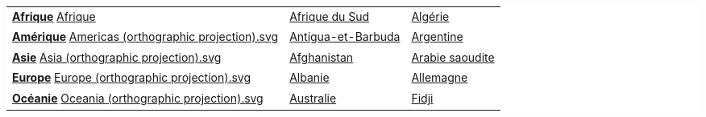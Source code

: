


|  |  |  |
| --- | --- | --- |
| **[Afrique](/wiki/Afrique "Afrique")** [Afrique](/wiki/Fichier:Africa_(orthographic_projection).svg "Afrique") |  [Afrique du Sud](#Afrique_du_Sud) | [Algérie](#Algérie) | [Angola](#Angola) | [Bénin](#Bénin) | [Botswana](#Botswana) | [Burkina Faso](#Burkina_Faso) | [Burundi](#Burundi) | [Cameroun](#Cameroun) | [Cap-Vert](#Cap-Vert) | [République centrafricaine](#République_centrafricaine) | [Comores](#Comores) | [République du Congo](#République_du_Congo) | [République démocratique du Congo](#République_démocratique_du_Congo) | [Côte d'Ivoire](#Côte_d'Ivoire) | [Djibouti](#Djibouti) | [Égypte](#Égypte) | [Érythrée](#Érythrée) | [Eswatini](#Eswatini) | [Éthiopie](#Éthiopie) | [Gabon](#Gabon) | [Gambie](#Gambie) | [Ghana](#Ghana) | [Guinée](#Guinée) | [Guinée-Bissau](#Guinée-Bissau) | [Guinée équatoriale](#Guinée_équatoriale) | [Kenya](#Kenya) | [Lesotho](#Lesotho) | [Liberia](#Liberia) | [Libye](#Libye) | [Madagascar](#Madagascar) | [Malawi](#Malawi) | [Mali](#Mali) | [Maroc](#Maroc) | [Maurice](#Maurice) | [Mauritanie](#Mauritanie) | [Mozambique](#Mozambique) | [Namibie](#Namibie) | [Niger](#Niger) | [Nigeria](#Nigeria) | [Ouganda](#Ouganda) | [Rwanda](#Rwanda) | [Sao Tomé-et-Principe](#Sao_Tomé-et-Principe) | [Sénégal](#Sénégal) | [Seychelles](#Seychelles) | [Sierra Leone](#Sierra_Leone) | [Somalie](#Somalie) | [Soudan](#Soudan) | [Soudan du Sud](#Soudan_du_Sud) | [Tanzanie](#Tanzanie) | [Tchad](#Tchad) | [Togo](#Togo) | [Tunisie](#Tunisie) | [Zambie](#Zambie) | [Zimbabwe](#Zimbabwe)  |  |
| **[Amérique](/wiki/Am%C3%A9rique "Amérique")** [Americas (orthographic projection).svg](/wiki/Fichier:Americas_(orthographic_projection).svg) |  [Antigua-et-Barbuda](#Antigua-et-Barbuda) | [Argentine](#Argentine) | [Bahamas](#Bahamas) | [Barbade](#Barbade) | [Belize](#Belize) | [Bolivie](#Bolivie) | [Brésil](#Brésil) | [Canada](#Canada) | [Chili](#Chili) | [Colombie](#Colombie) | [Costa Rica](#Costa_Rica) | [Cuba](#Cuba) | [République dominicaine](#République_dominicaine) | [Dominique](#Dominique) | [Équateur](#Équateur) | [États-Unis](#États-Unis) | [Grenade](#Grenade) | [Guatemala](#Guatemala) | [Guyana](#Guyana) | [Haïti](#Haïti) | [Honduras](#Honduras) | [Jamaïque](#Jamaïque) | [Mexique](#Mexique) | [Nicaragua](#Nicaragua) | [Panama](#Panama) | [Paraguay](#Paraguay) | [Pérou](#Pérou) | [Saint-Christophe-et-Niévès](#Saint-Christophe-et-Niévès) | [Sainte-Lucie](#Sainte-Lucie) | [Saint-Vincent-et-les Grenadines](#Saint-Vincent-et-les_Grenadines) | [Salvador](#Salvador) | [Suriname](#Suriname) | [Trinité-et-Tobago](#Trinité-et-Tobago) | [Uruguay](#Uruguay) | [Venezuela](#Venezuela)  |  |
| **[Asie](/wiki/Asie "Asie")** [Asia (orthographic projection).svg](/wiki/Fichier:Asia_(orthographic_projection).svg) |  [Afghanistan](#Afghanistan) | [Arabie saoudite](#Arabie_saoudite) | [Arménie](#Arménie) | [Azerbaïdjan](#Azerbaïdjan) | [Bahreïn](#Bahreïn) | [Bangladesh](#Bangladesh) | [Bhoutan](#Bhoutan) | [Birmanie](#Birmanie) | [Brunei](#Brunei) | [Cambodge](#Cambodge) | [Chine](#Chine) | [Corée du Nord](#Corée_du_Nord) | [Corée du Sud](#Corée_du_Sud) | [Émirats arabes unis](#Émirats_arabes_unis) | [Géorgie](#Géorgie) | [Inde](#Inde) | [Indonésie](#Indonésie) | [Irak](#Irak) | [Iran](#Iran) | [Israël](#Israël) | [Japon](#Japon) | [Jordanie](#Jordanie) | [Kazakhstan](#Kazakhstan) | [Kirghizistan](#Kirghizistan) | [Koweït](#Koweit) | [Laos](#Laos) | [Liban](#Liban) | [Malaisie](#Malaisie) | [Maldives](#Maldives) | [Mongolie](#Mongolie) | [Népal](#Népal) | [Oman](#Oman) | [Ouzbékistan](#Ouzbékistan) | [Palestine](#Palestine) | [Pakistan](#Pakistan) | [Philippines](#Philippines) | [Qatar](#Qatar) | [Singapour](#Singapour) | [Sri Lanka](#Sri_Lanka) | [Syrie](#Syrie) | [Tadjikistan](#Tadjikistan) | [Thaïlande](#Thaïlande) | [Timor oriental](#Timor_oriental) | [Turkménistan](#Turkménistan) | [Turquie](#Turquie) |  [Viêt Nam](#Viêt_Nam) | [Yémen](#Yémen)  |  |
| **[Europe](/wiki/Europe "Europe")** [Europe (orthographic projection).svg](/wiki/Fichier:Europe_(orthographic_projection).svg) |  [Albanie](#Albanie) | [Allemagne](#Allemagne) | [Andorre](#Andorre) | [Autriche](#Autriche) | [Belgique](#Belgique) | [Biélorussie](#Biélorussie) | [Bosnie-Herzégovine](#Bosnie-Herzégovine) | [Bulgarie](#Bulgarie) | [Chypre](#Chypre) | [Croatie](#Croatie) | [Danemark](#Danemark) | [Espagne](#Espagne) | [Estonie](#Estonie) | [Finlande](#Finlande) | [France](#France) | [Grèce](#Grèce) | [Hongrie](#Hongrie) | [Irlande](#Irlande) | [Islande](#Islande) | [Italie](#Italie) | [Lettonie](#Lettonie) | [Liechtenstein](#Liechtenstein) | [Lituanie](#Lituanie) | [Luxembourg](#Luxembourg) | [Macédoine](#Macédoine) | [Malte](#Malte) | [Moldavie](#Moldavie) | [Monaco](#Monaco) | [Monténégro](#Monténégro) | [Norvège](#Norvège) | [Pays-Bas](#Pays-Bas) | [Pologne](#Pologne) | [Portugal](#Portugal) | [République tchèque](#République_tchèque) | [Roumanie](#Roumanie) | [Royaume-Uni](#Royaume-Uni) | [Russie](#Russie) | [Saint-Marin](#Saint-Marin) | [Serbie](#Serbie) | [Slovaquie](#Slovaquie) | [Slovénie](#Slovénie) | [Suède](#Suède) | [Suisse](#Suisse) | [Ukraine](#Ukraine) | [Vatican](#Vatican)  |  |
| **[Océanie](/wiki/Oc%C3%A9anie "Océanie")** [Oceania (orthographic projection).svg](/wiki/Fichier:Oceania_(orthographic_projection).svg) |  [Australie](#Australie) | [Fidji](#Fidji) | [Kiribati](#Kiribati) | [Îles Marshall](#Îles_Marshall) | [Micronésie](#Micronésie) | [Nauru](#Nauru) | [Nouvelle-Zélande](#Nouvelle-Zélande) (*et associés :* [Îles Cook](#Îles_Cook), [Niue](#Niue)) | [Palaos](#Palaos) | [Papouasie-Nouvelle-Guinée](#Papouasie-Nouvelle-Guinée) | [Salomon](#Salomon) | [Samoa](#Samoa) | [Tonga](#Tonga) | [Tuvalu](#Tuvalu) | [Vanuatu](#Vanuatu)  |  |

